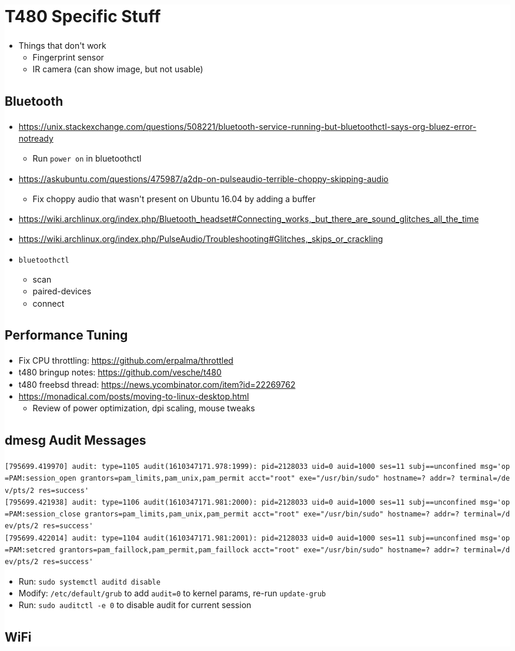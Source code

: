 # T480 Specific Stuff

- Things that don't work
    - Fingerprint sensor
    - IR camera (can show image, but not usable)

## Bluetooth

- https://unix.stackexchange.com/questions/508221/bluetooth-service-running-but-bluetoothctl-says-org-bluez-error-notready
    - Run `power on` in bluetoothctl
- https://askubuntu.com/questions/475987/a2dp-on-pulseaudio-terrible-choppy-skipping-audio
    - Fix choppy audio that wasn't present on Ubuntu 16.04 by adding a buffer
- https://wiki.archlinux.org/index.php/Bluetooth_headset#Connecting_works,_but_there_are_sound_glitches_all_the_time
- https://wiki.archlinux.org/index.php/PulseAudio/Troubleshooting#Glitches,_skips_or_crackling

- `bluetoothctl`
    - scan
    - paired-devices
    - connect

## Performance Tuning

- Fix CPU throttling: https://github.com/erpalma/throttled
- t480 bringup notes: https://github.com/vesche/t480
- t480 freebsd thread: https://news.ycombinator.com/item?id=22269762
- https://monadical.com/posts/moving-to-linux-desktop.html
    - Review of power optimization, dpi scaling, mouse tweaks

## dmesg Audit Messages

```text
[795699.419970] audit: type=1105 audit(1610347171.978:1999): pid=2128033 uid=0 auid=1000 ses=11 subj==unconfined msg='op=PAM:session_open grantors=pam_limits,pam_unix,pam_permit acct="root" exe="/usr/bin/sudo" hostname=? addr=? terminal=/dev/pts/2 res=success'
[795699.421938] audit: type=1106 audit(1610347171.981:2000): pid=2128033 uid=0 auid=1000 ses=11 subj==unconfined msg='op=PAM:session_close grantors=pam_limits,pam_unix,pam_permit acct="root" exe="/usr/bin/sudo" hostname=? addr=? terminal=/dev/pts/2 res=success'
[795699.422014] audit: type=1104 audit(1610347171.981:2001): pid=2128033 uid=0 auid=1000 ses=11 subj==unconfined msg='op=PAM:setcred grantors=pam_faillock,pam_permit,pam_faillock acct="root" exe="/usr/bin/sudo" hostname=? addr=? terminal=/dev/pts/2 res=success'
```

- Run: `sudo systemctl auditd disable`
- Modify: `/etc/default/grub` to add `audit=0` to kernel params, re-run `update-grub`
- Run: `sudo auditctl -e 0` to disable audit for current session

## WiFi

